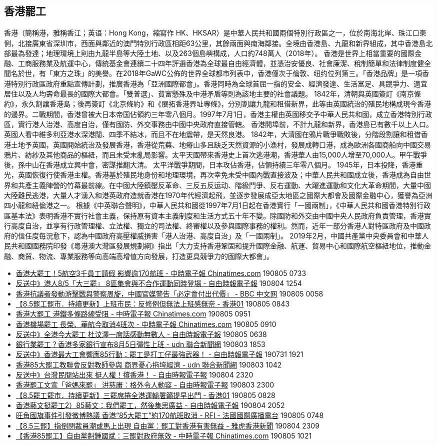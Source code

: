 ## 香港罷工

香港（簡稱港，雅稱香江；英语：Hong Kong，縮寫作 HK、HKSAR）是中華人民共和國兩個特別行政區之一，位於南海北岸、珠江口東側，北接廣東省深圳市，西面與鄰近的澳門特別行政區相距63公里，其餘兩面與南海鄰接。全境由香港島、九龍和新界組成，其中香港島北部最為發達；地理環境上則由九龍半島等大陸土地、以及263個島嶼構成，人口約748萬人（2018年）。
香港是世界上相當重要的國際金融、工商服務業及航運中心，傳統基金會連續二十四年評選香港為全球最自由經濟體，並憑治安優良、社會廉潔、稅制簡單和法律制度健全聞名於世，有「東方之珠」的美譽。在2018年GaWC公佈的世界全球都市列表中，香港僅次于倫敦、纽约位列第三。「香港品牌」是一項香港特別行政區政府重點宣傳計劃，推廣香港為「亞洲國際都會」。香港同時為全球首屈一指的安全、經濟發達、生活富足、具競爭力、適宜居住以及人均壽命最長的國際大都會。「雙普選」、貧富懸殊及中港矛盾等則為該地主要的社會議題。
1842年，清朝與英國簽訂《南京條約》，永久割讓香港島；後再簽訂《北京條約》和《展拓香港界址專條》，分別割讓九龍和租借新界，此等由英國統治的殖民地構成現今香港的邊界。二戰期間，香港曾被大日本帝国佔領約三年零八個月。1997年7月1日，香港主權由英國移交予中華人民共和國，成立香港特別行政區，實行港人治港、高度自治，僅有國防、外交事務由中國中央政府直接管轄。
香港開埠前，不計九龍和新界，香港島已有數千以上人口。 英國人看中維多利亞港水深港闊、四季不結冰，而且不在地震帶，是天然良港。 1842年，大清國在鴉片戰爭戰敗後，分階段割讓和租借香港土地予英國，英國開始統治及發展香港，香港從荒蕪、地瘠山多且缺乏天然資源的小漁村，發展成轉口港，成為歐洲各國商船向中國交易鴉片、紡紗及其他商品的樞紐，而且未受末亂局影響。太平天國帶來香港史上首次逃港潮，香港華人由15,000人增至70,000人。甲午戰爭後，孫中山在香港成立興中會，密謀推翻大清。
太平洋戰爭期間，日本攻佔香港，佔領持續三年零八個月。 1945年，日本投降，香港重光，英國恢復行使香港主權。香港基於殖民地身份和地理環境，再次幸免未受中國內戰直接波及；中華人民共和國成立後，香港成為自由世界和共產主義陣營的竹幕最前線。在中國大陸鎮壓反革命、三反五反运动、階級鬥爭、反右運動、大躍進運動和文化大革命期間，大量中國大陸難民逃港，大量人才湧入和港英政府造就香港在1970年代經濟起飛，並逐步發展成亞太地區之國際大都會及國際金融中心，獲譽為亞洲四小龍和紐倫港之一。
根據《中英聯合聲明》，中華人民共和國從1997年7月1日起在香港實行「一國兩制」，《中華人民共和國香港特別行政區基本法》表明香港不實行社會主義，保持原有資本主義制度和生活方式五十年不變。除國防和外交由中國中央人民政府負責管理，香港實行高度自治，並享有行政管理權、立法權、獨立的司法權、終審權以及參與國際事務的權利。然而，近年一部分香港人對特區政府及中國政府的信任度每況愈下，認為中國政府高壓權威損害「港人治港、高度自治」及「一國兩制」。
2019年2月，中國共產黨中央委員會和中華人民共和國國務院印發《粵港澳大灣區發展規劃綱》指出「大力支持香港鞏固和提升國際金融、航運、貿易中心和國際航空樞紐地位，推動金融、商貿、物流、專業服務等向高端高增值方向發展，打造更具競爭力的國際大都會」。
- [香港大罷工！5航空3千員工請假 影響逾170航班 - 中時電子報 Chinatimes.com](https://www.chinatimes.com/realtimenews/20190805000773-260407 "香港大罷工！5航空3千員工請假 影響逾170航班 - 中時電子報 Chinatimes.com") 190805 0733
- [反送中》港人8/5「大三罷」 8區集會與不合作運動同時登場 - 自由時報電子報](https://news.ltn.com.tw/news/world/breakingnews/2873512 "反送中》港人8/5「大三罷」 8區集會與不合作運動同時登場 - 自由時報電子報") 190804 1254
- [香港抗議者發動游擊戰與警察周旋，中國官媒警告「必定會付出代價」 - BBC 中文网](https://www.bbc.com/zhongwen/trad/chinese-news-49226493 "香港抗議者發動游擊戰與警察周旋，中國官媒警告「必定會付出代價」 - BBC 中文网") 190805 0058
- [【8.5罷工罷市．持續更新】上班市民：反修例但無法上班感無奈 - 香港01](https://www.hk01.com/%E7%A4%BE%E6%9C%83%E6%96%B0%E8%81%9E/360090/8-5%E7%BD%B7%E5%B7%A5%E7%BD%B7%E5%B8%82-%E6%8C%81%E7%BA%8C%E6%9B%B4%E6%96%B0-%E4%B8%8A%E7%8F%AD%E5%B8%82%E6%B0%91-%E5%8F%8D%E4%BF%AE%E4%BE%8B%E4%BD%86%E7%84%A1%E6%B3%95%E4%B8%8A%E7%8F%AD%E6%84%9F%E7%84%A1%E5%A5%88 "【8.5罷工罷市．持續更新】上班市民：反修例但無法上班感無奈 - 香港01") 190805 0843
- [香港大罷工 港鐵多條路線受阻 - 中時電子報 Chinatimes.com](https://www.chinatimes.com/realtimenews/20190805001120-260409 "香港大罷工 港鐵多條路線受阻 - 中時電子報 Chinatimes.com") 190805 0951
- [香港機場罷工 長榮、華航今取消4班次 - 中時電子報 Chinatimes.com](https://www.chinatimes.com/realtimenews/20190805001029-260405 "香港機場罷工 長榮、華航今取消4班次 - 中時電子報 Chinatimes.com") 190805 0910
- [反送中》全港今大罷工 杜汶澤一席話感動無數人 - 自由時報電子報](https://ent.ltn.com.tw/news/breakingnews/2874183 "反送中》全港今大罷工 杜汶澤一席話感動無數人 - 自由時報電子報") 190805 0638
- [銀行業罷工？香港多家銀行宣布8月5日彈性上班 - udn 聯合新聞網](https://udn.com/news/story/7331/3968043 "銀行業罷工？香港多家銀行宣布8月5日彈性上班 - udn 聯合新聞網") 190803 1853
- [反送中》香港最大工會響應85行動：罷工是打工仔最強武器！ - 自由時報電子報](https://news.ltn.com.tw/news/world/breakingnews/2869735 "反送中》香港最大工會響應85行動：罷工是打工仔最強武器！ - 自由時報電子報") 190731 1921
- [香港85大罷工教聯會反對教師參與 商界憂心拖垮經濟 - udn 聯合新聞網](https://udn.com/news/story/7331/3967311 "香港85大罷工教聯會反對教師參與 商界憂心拖垮經濟 - udn 聯合新聞網") 190803 1042
- [反送中》台灣民間站出來 挺人權！撐香港！ - 自由時報電子報](https://news.ltn.com.tw/news/politics/breakingnews/2874028 "反送中》台灣民間站出來 挺人權！撐香港！ - 自由時報電子報") 190804 2320
- [香港罷工文宣「爸媽來罷」 洪慈庸：格外令人動容 - 自由時報電子報](https://news.ltn.com.tw/news/politics/breakingnews/2873416 "香港罷工文宣「爸媽來罷」 洪慈庸：格外令人動容 - 自由時報電子報") 190803 2300
- [【8.5罷工罷市．持續更新】三罷席捲全港運輸署籲提早出門 - 香港01](https://www.hk01.com/%E7%A4%BE%E6%9C%83%E6%96%B0%E8%81%9E/360090/8-5%E7%BD%B7%E5%B7%A5%E7%BD%B7%E5%B8%82-%E6%8C%81%E7%BA%8C%E6%9B%B4%E6%96%B0-%E4%B8%89%E7%BD%B7%E5%B8%AD%E6%8D%B2%E5%85%A8%E6%B8%AF-%E9%81%8B%E8%BC%B8%E7%BD%B2%E7%B1%B2%E6%8F%90%E6%97%A9%E5%87%BA%E9%96%80 "【8.5罷工罷市．持續更新】三罷席捲全港運輸署籲提早出門 - 香港01") 190805 0828
- [香港藝文挺罷工2）85藝文：我們罷工，然後集思廣益 - 自由時報電子報](https://ent.ltn.com.tw/news/breakingnews/2874050 "香港藝文挺罷工2）85藝文：我們罷工，然後集思廣益 - 自由時報電子報") 190804 2052
- [旺角國旗事件引發微博熱議 香港“85大罷工”約170航班取消 - RFI - 法國國際廣播電台](http://trad.cn.rfi.fr/%E4%B8%AD%E5%9C%8B/20190805-%E6%97%BA%E8%A7%92%E5%9C%8B%E6%97%97%E4%BA%8B%E4%BB%B6%E5%BC%95%E7%99%BC%E5%BE%AE%E5%8D%9A%E7%86%B1%E8%AD%B0-%E9%A6%99%E6%B8%AF85%E5%A4%A7%E7%BD%B7%E5%B7%A5%E7%B4%84170%E8%88%AA%E7%8F%AD%E5%8F%96%E6%B6%88 "旺角國旗事件引發微博熱議 香港“85大罷工”約170航班取消 - RFI - 法國國際廣播電台") 190805 0748
- [【8.5三罷】指倒閉裁員潮或馬上出現 自由黨：罷工對香港有害無益 - 雅虎香港新聞](https://hk.news.yahoo.com/8-5%E4%B8%89%E7%BD%B7-%E6%8C%87%E5%80%92%E9%96%89%E8%A3%81%E5%93%A1%E6%BD%AE%E6%88%96%E9%A6%AC%E4%B8%8A%E5%87%BA%E7%8F%BE-%E8%87%AA%E7%94%B1%E9%BB%A8-%E7%BD%B7%E5%B7%A5%E5%B0%8D%E9%A6%99%E6%B8%AF%E6%9C%89%E5%AE%B3%E7%84%A1%E7%9B%8A-150900096.html "【8.5三罷】指倒閉裁員潮或馬上出現 自由黨：罷工對香港有害無益 - 雅虎香港新聞") 190804 2309
- [【香港85罷工】自由黨魁鍾國斌：三罷對政府無效 - 中時電子報 Chinatimes.com](https://www.chinatimes.com/realtimenews/20190805001277-260409 "【香港85罷工】自由黨魁鍾國斌：三罷對政府無效 - 中時電子報 Chinatimes.com") 190805 1021